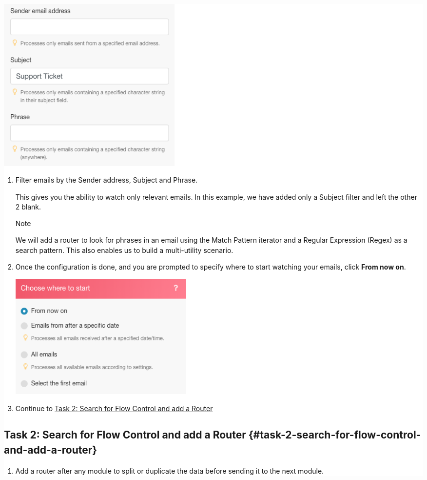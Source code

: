    ![](assets/show-adv-settings-350x332.png)

1. Filter emails by the Sender address, Subject and Phrase.

   This gives you the ability to watch only relevant emails. In this example, we have added only a Subject filter and left the other 2 blank.

   >[!NOTE]
   >
   >We will add a router to look for phrases in an email using the Match Pattern iterator and a Regular Expression (Regex) as a search pattern. This also enables us to build a multi-utility scenario.

1. Once the configuration is done, and you are prompted to specify where to start watching your emails, click **From now on**.

   ![](assets/from-now-on-350x236.png)

1. Continue to [Task 2: Search for Flow Control and add a Router](#task-2-search-for-flow-control-and-add-a-router)

## Task 2: Search for Flow Control and add a Router {#task-2-search-for-flow-control-and-add-a-router}

1. Add a router after any module to split or duplicate the data before sending it to the next module.
